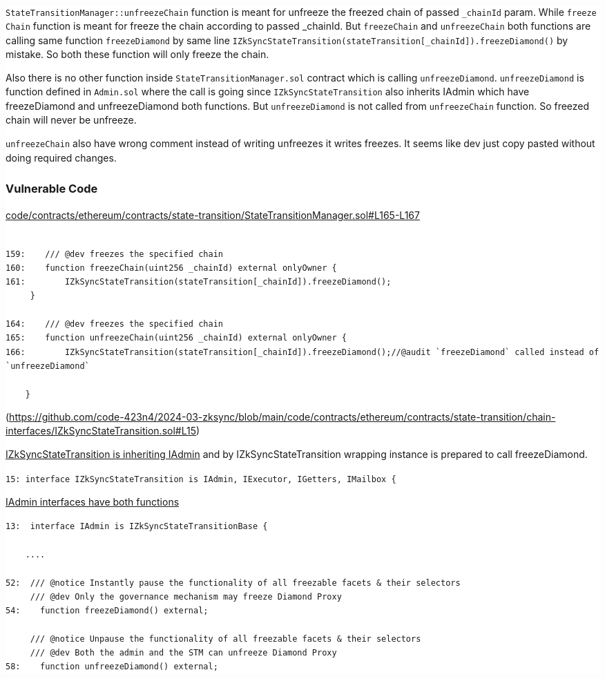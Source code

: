 `StateTransitionManager::unfreezeChain` function is meant for unfreeze the freezed chain of passed `_chainId` param. While `freezeChain` function is meant for freeze the chain according to passed \_chainId. But `freezeChain` and `unfreezeChain` both functions are calling same function `freezeDiamond` by same line `IZkSyncStateTransition(stateTransition[_chainId]).freezeDiamond()` by mistake. So both these function will only freeze the chain.

Also there is no other function inside `StateTransitionManager.sol` contract which is calling `unfreezeDiamond`. `unfreezeDiamond` is function defined in `Admin.sol` where the call is going since `IZkSyncStateTransition` also inherits IAdmin which have freezeDiamond and unfreezeDiamond both functions. But `unfreezeDiamond` is not called from `unfreezeChain` function. So freezed chain will never be unfreeze.

`unfreezeChain` also have wrong comment instead of writing unfreezes it writes freezes.
It seems like dev just copy pasted without doing required changes.

### Vulnerable Code

[code/contracts/ethereum/contracts/state-transition/StateTransitionManager.sol#L165-L167](https://github.com/code-423n4/2024-03-zksync/blob/main/code/contracts/ethereum/contracts/state-transition/StateTransitionManager.sol#L165C4-L167C6)

```solidity

159:    /// @dev freezes the specified chain
160:    function freezeChain(uint256 _chainId) external onlyOwner {
161:        IZkSyncStateTransition(stateTransition[_chainId]).freezeDiamond();
     }

164:    /// @dev freezes the specified chain
165:    function unfreezeChain(uint256 _chainId) external onlyOwner {
166:        IZkSyncStateTransition(stateTransition[_chainId]).freezeDiamond();//@audit `freezeDiamond` called instead of `unfreezeDiamond`

    }

```

(<https://github.com/code-423n4/2024-03-zksync/blob/main/code/contracts/ethereum/contracts/state-transition/chain-interfaces/IZkSyncStateTransition.sol#L15>)

[IZkSyncStateTransition is inheriting IAdmin](https://github.com/code-423n4/2024-03-zksync/blob/main/code/contracts/ethereum/contracts/state-transition/chain-interfaces/IZkSyncStateTransition.sol#L15) and by IZkSyncStateTransition wrapping instance is prepared to call freezeDiamond.

```solidity
15: interface IZkSyncStateTransition is IAdmin, IExecutor, IGetters, IMailbox {
```

[IAdmin interfaces have both functions](https://github.com/code-423n4/2024-03-zksync/blob/main/code/contracts/ethereum/contracts/state-transition/chain-interfaces/IAdmin.sol#L52C5-L58C41)

```solidity
13:  interface IAdmin is IZkSyncStateTransitionBase {

    ....

52:  /// @notice Instantly pause the functionality of all freezable facets & their selectors
     /// @dev Only the governance mechanism may freeze Diamond Proxy
54:    function freezeDiamond() external;

     /// @notice Unpause the functionality of all freezable facets & their selectors
     /// @dev Both the admin and the STM can unfreeze Diamond Proxy
58:    function unfreezeDiamond() external;

```
